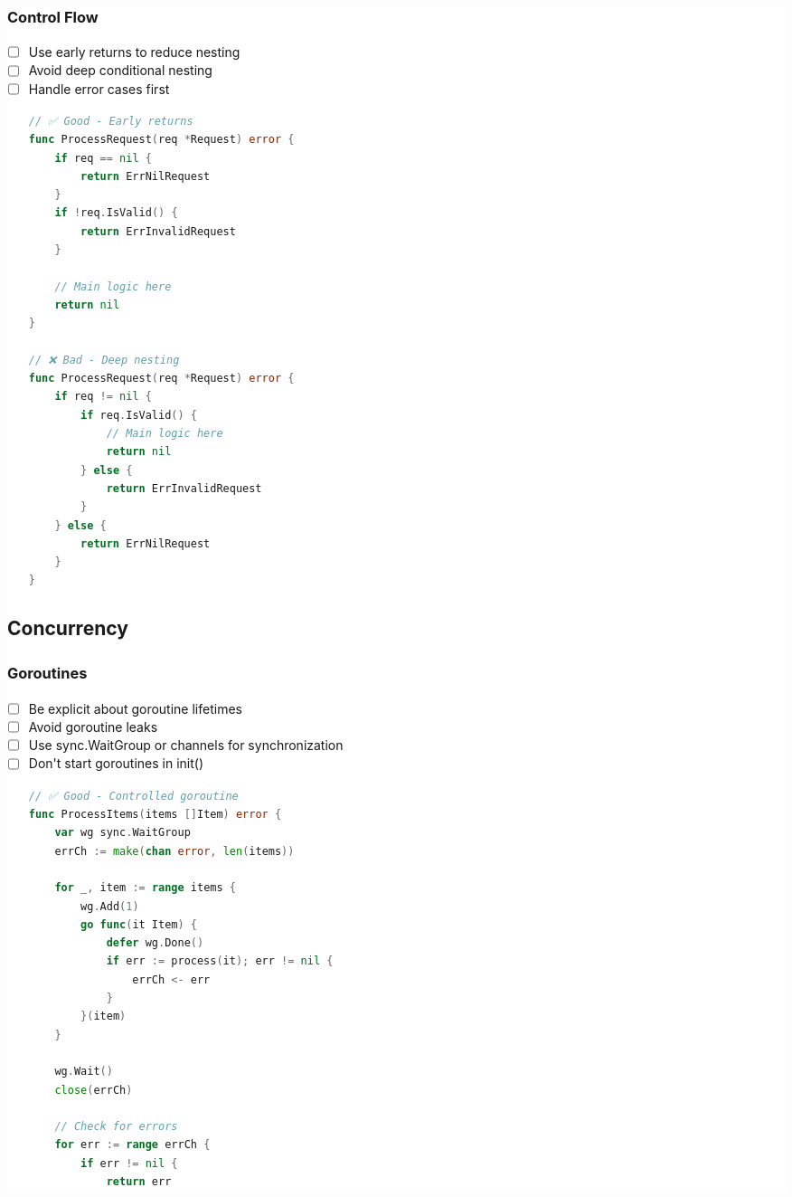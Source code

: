 ### Control Flow
- [ ] Use early returns to reduce nesting
- [ ] Avoid deep conditional nesting
- [ ] Handle error cases first
  ```go
  // ✅ Good - Early returns
  func ProcessRequest(req *Request) error {
      if req == nil {
          return ErrNilRequest
      }
      if !req.IsValid() {
          return ErrInvalidRequest
      }
      
      // Main logic here
      return nil
  }
  
  // ❌ Bad - Deep nesting
  func ProcessRequest(req *Request) error {
      if req != nil {
          if req.IsValid() {
              // Main logic here
              return nil
          } else {
              return ErrInvalidRequest
          }
      } else {
          return ErrNilRequest
      }
  }
  ```

## Concurrency

### Goroutines
- [ ] Be explicit about goroutine lifetimes
- [ ] Avoid goroutine leaks
- [ ] Use sync.WaitGroup or channels for synchronization
- [ ] Don't start goroutines in init()
  ```go
  // ✅ Good - Controlled goroutine
  func ProcessItems(items []Item) error {
      var wg sync.WaitGroup
      errCh := make(chan error, len(items))
      
      for _, item := range items {
          wg.Add(1)
          go func(it Item) {
              defer wg.Done()
              if err := process(it); err != nil {
                  errCh <- err
              }
          }(item)
      }
      
      wg.Wait()
      close(errCh)
      
      // Check for errors
      for err := range errCh {
          if err != nil {
              return err
  ```